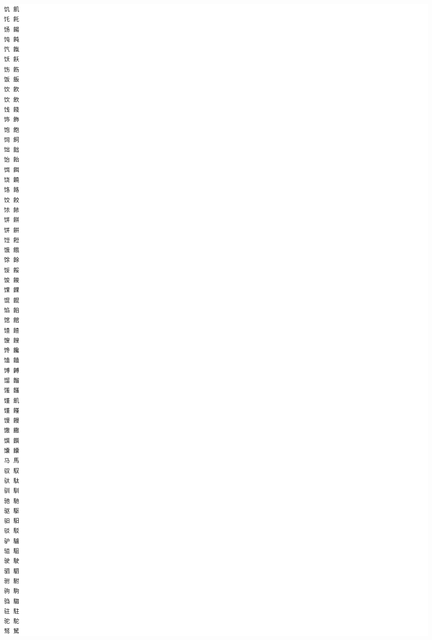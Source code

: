 ```md
饥 飢
饦 飥
饧 餳
饨 飩
饩 餼
饫 飫
饬 飭
饭 飯
饮 飮
饮 飲
饯 餞
饰 飾
饱 飽
饲 飼
饳 飿
饴 飴
饵 餌
饶 饒
饹 餎
饺 餃
饻 餏
饼 餅
饼 餠
饾 餖
饿 餓
馀 餘
馁 餒
馂 餕
馃 餜
馄 餛
馅 餡
馆 館
馇 餷
馊 餿
馋 饞
馌 饁
馎 餺
馏 餾
馐 饈
馑 飢
馑 饉
馒 饅
馓 饊
馔 饌
馕 饢
马 馬
驭 馭
驮 駄
驯 馴
驰 馳
驱 駆
驲 馹
驳 駁
驴 驢
驵 駔
驶 駛
驷 駟
驸 駙
驹 駒
驺 騶
驻 駐
驼 駝
驽 駑
```